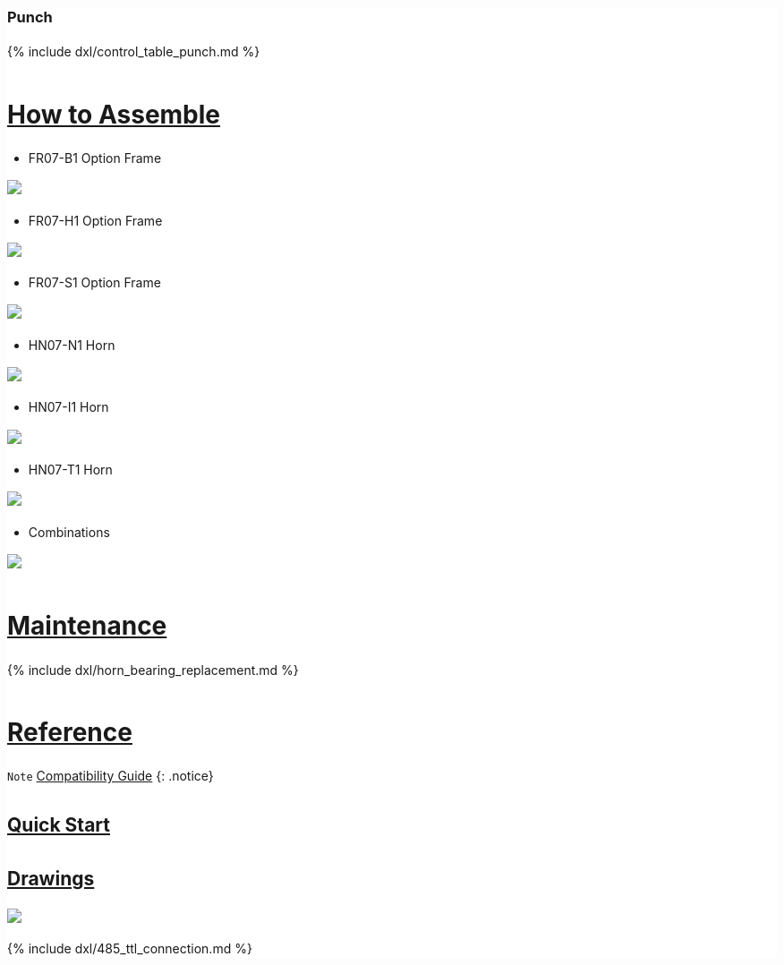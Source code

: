 ### <a name="punch"></a>**Punch**
{% include dxl/control_table_punch.md %}

# [How to Assemble](#how-to-assemble)

+ FR07-B1 Option Frame

![](/emanual/assets/images/dxl/rx/rx-28_of-28b.png)

+ FR07-H1 Option Frame

![](/emanual/assets/images/dxl/rx/rx-28_of-28h.png)

+ FR07-S1 Option Frame

![](/emanual/assets/images/dxl/rx/rx-28_of-28s.png)

+ HN07-N1 Horn

![](/emanual/assets/images/dxl/rx/rx-28_hn07-n1.png)

+ HN07-I1 Horn

![](/emanual/assets/images/dxl/rx/rx-28_hn07-i1.png)

+ HN07-T1 Horn

![](/emanual/assets/images/dxl/rx/rx-28_hn07-t1.png)

+ Combinations

![](/emanual/assets/images/dxl/rx/rx-10_combinations.png)

# [Maintenance](#maintenance)

{% include dxl/horn_bearing_replacement.md %}

# [Reference](#reference)

`Note` [Compatibility Guide]
{: .notice}

## [Quick Start](#quick-start)

## [Drawings](#drawings)

![](/emanual/assets/images/dxl/rx/rx-10_dimension.png)

{% include dxl/485_ttl_connection.md %}

[Two's complement]: #

[Compatibility Guide]: http://en.robotis.com/BlueAD/board.php?bbs_id=faq&mode=view&bbs_no=47&page=1&key=&keyword=&sort=&scate=
